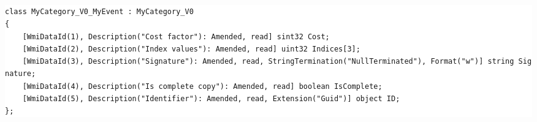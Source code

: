 ``` syntax
class MyCategory_V0_MyEvent : MyCategory_V0
{
    [WmiDataId(1), Description("Cost factor"): Amended, read] sint32 Cost;
    [WmiDataId(2), Description("Index values"): Amended, read] uint32 Indices[3];
    [WmiDataId(3), Description("Signature"): Amended, read, StringTermination("NullTerminated"), Format("w")] string Signature;
    [WmiDataId(4), Description("Is complete copy"): Amended, read] boolean IsComplete;
    [WmiDataId(5), Description("Identifier"): Amended, read, Extension("Guid")] object ID;
};
```

 

 
